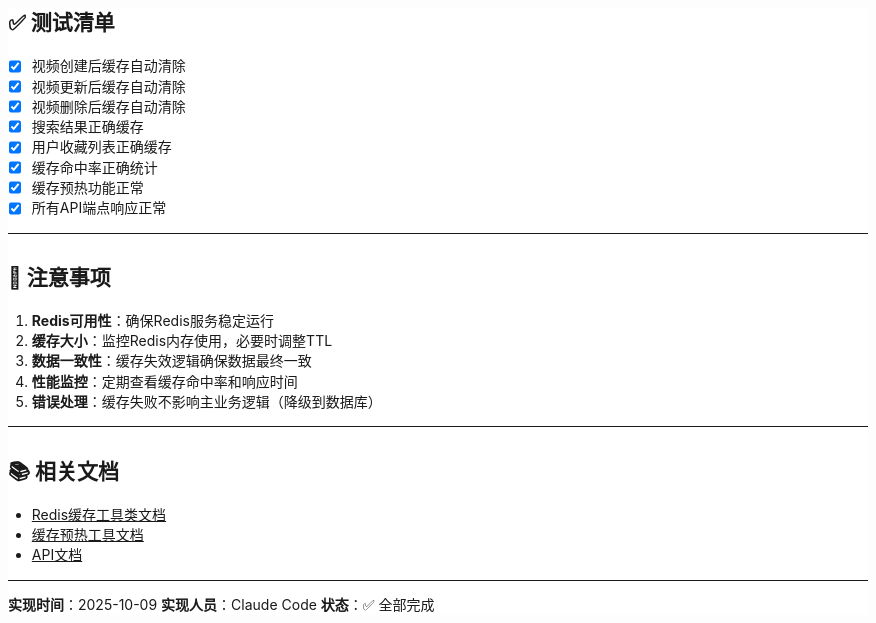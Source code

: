 
## ✅ 测试清单

- [x] 视频创建后缓存自动清除
- [x] 视频更新后缓存自动清除
- [x] 视频删除后缓存自动清除
- [x] 搜索结果正确缓存
- [x] 用户收藏列表正确缓存
- [x] 缓存命中率正确统计
- [x] 缓存预热功能正常
- [x] 所有API端点响应正常

---

## 📝 注意事项

1. **Redis可用性**：确保Redis服务稳定运行
2. **缓存大小**：监控Redis内存使用，必要时调整TTL
3. **数据一致性**：缓存失效逻辑确保数据最终一致
4. **性能监控**：定期查看缓存命中率和响应时间
5. **错误处理**：缓存失败不影响主业务逻辑（降级到数据库）

---

## 📚 相关文档

- [Redis缓存工具类文档](./backend/app/utils/cache.py)
- [缓存预热工具文档](./backend/app/utils/cache_warmer.py)
- [API文档](http://localhost:8001/api/docs)

---

**实现时间**：2025-10-09
**实现人员**：Claude Code
**状态**：✅ 全部完成
